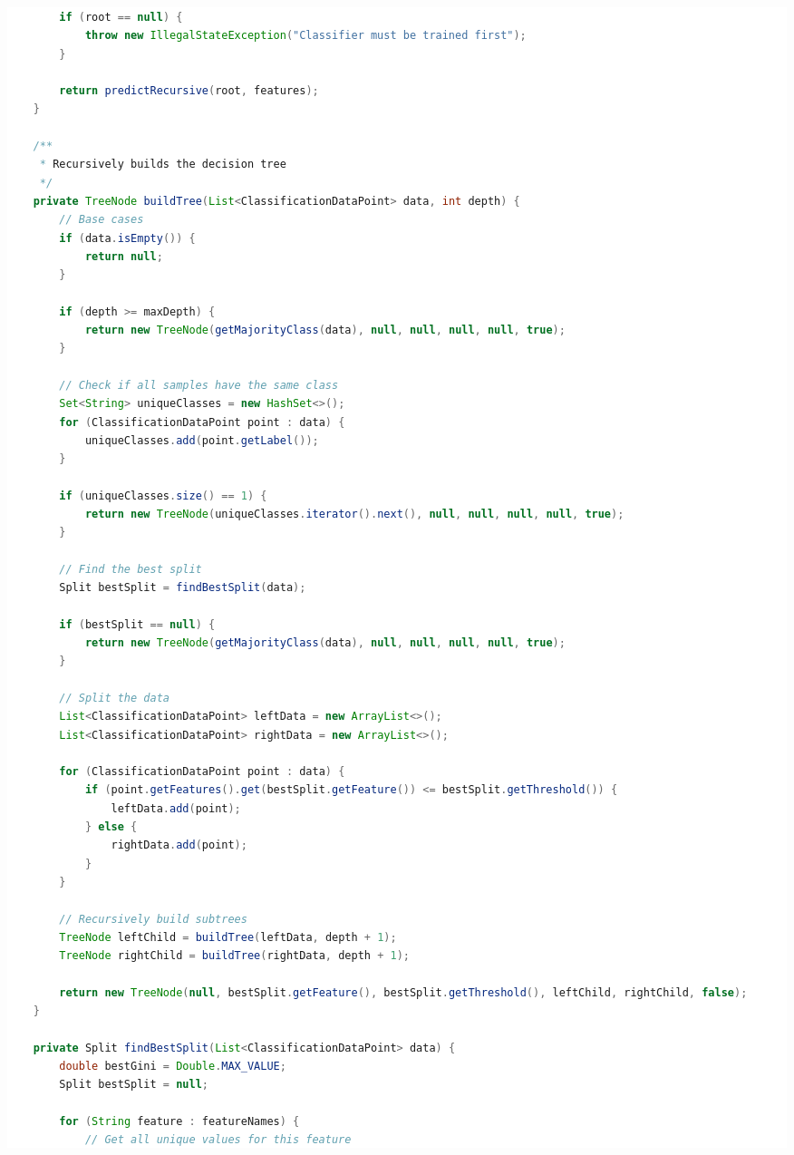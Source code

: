 ```java
        if (root == null) {
            throw new IllegalStateException("Classifier must be trained first");
        }
        
        return predictRecursive(root, features);
    }
    
    /**
     * Recursively builds the decision tree
     */
    private TreeNode buildTree(List<ClassificationDataPoint> data, int depth) {
        // Base cases
        if (data.isEmpty()) {
            return null;
        }
        
        if (depth >= maxDepth) {
            return new TreeNode(getMajorityClass(data), null, null, null, null, true);
        }
        
        // Check if all samples have the same class
        Set<String> uniqueClasses = new HashSet<>();
        for (ClassificationDataPoint point : data) {
            uniqueClasses.add(point.getLabel());
        }
        
        if (uniqueClasses.size() == 1) {
            return new TreeNode(uniqueClasses.iterator().next(), null, null, null, null, true);
        }
        
        // Find the best split
        Split bestSplit = findBestSplit(data);
        
        if (bestSplit == null) {
            return new TreeNode(getMajorityClass(data), null, null, null, null, true);
        }
        
        // Split the data
        List<ClassificationDataPoint> leftData = new ArrayList<>();
        List<ClassificationDataPoint> rightData = new ArrayList<>();
        
        for (ClassificationDataPoint point : data) {
            if (point.getFeatures().get(bestSplit.getFeature()) <= bestSplit.getThreshold()) {
                leftData.add(point);
            } else {
                rightData.add(point);
            }
        }
        
        // Recursively build subtrees
        TreeNode leftChild = buildTree(leftData, depth + 1);
        TreeNode rightChild = buildTree(rightData, depth + 1);
        
        return new TreeNode(null, bestSplit.getFeature(), bestSplit.getThreshold(), leftChild, rightChild, false);
    }
    
    private Split findBestSplit(List<ClassificationDataPoint> data) {
        double bestGini = Double.MAX_VALUE;
        Split bestSplit = null;
        
        for (String feature : featureNames) {
            // Get all unique values for this feature
```